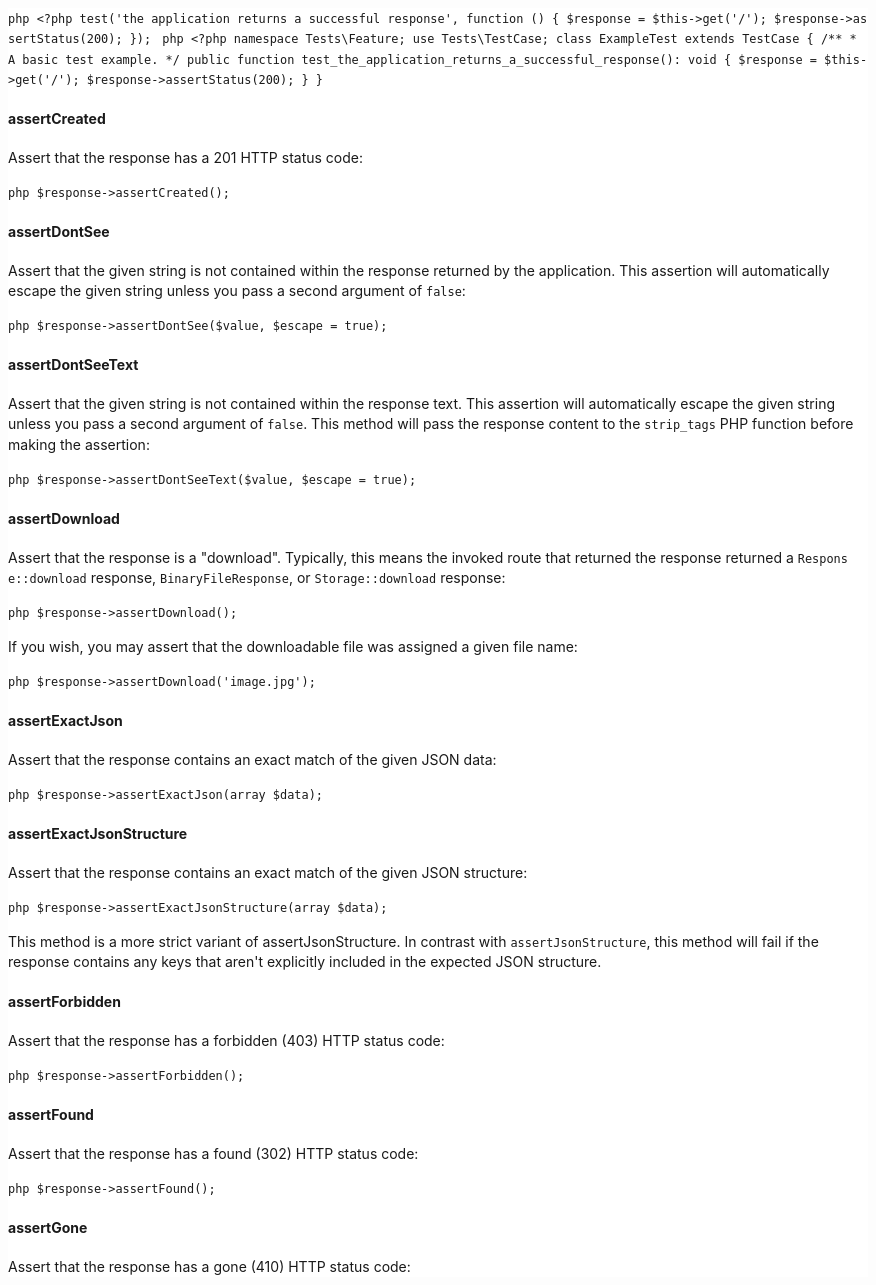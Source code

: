 ```php <?php test('the application returns a successful response', function () { $response = $this->get('/'); $response->assertStatus(200); }); ``` ```php <?php namespace Tests\Feature; use Tests\TestCase; class ExampleTest extends TestCase { /** * A basic test example. */ public function test_the_application_returns_a_successful_response(): void { $response = $this->get('/'); $response->assertStatus(200); } } ``` 
#### assertCreated

Assert that the response has a 201 HTTP status code:

```php $response->assertCreated(); ``` 

#### assertDontSee

Assert that the given string is not contained within the response returned by the application. This assertion will automatically escape the given string unless you pass a second argument of `false`:

```php $response->assertDontSee($value, $escape = true); ``` 

#### assertDontSeeText

Assert that the given string is not contained within the response text. This assertion will automatically escape the given string unless you pass a second argument of `false`. This method will pass the response content to the `strip_tags` PHP function before making the assertion:

```php $response->assertDontSeeText($value, $escape = true); ``` 

#### assertDownload

Assert that the response is a "download". Typically, this means the invoked route that returned the response returned a `Response::download` response, `BinaryFileResponse`, or `Storage::download` response:

```php $response->assertDownload(); ``` 

If you wish, you may assert that the downloadable file was assigned a given file name:

```php $response->assertDownload('image.jpg'); ``` 

#### assertExactJson

Assert that the response contains an exact match of the given JSON data:

```php $response->assertExactJson(array $data); ``` 

#### assertExactJsonStructure

Assert that the response contains an exact match of the given JSON structure:

```php $response->assertExactJsonStructure(array $data); ``` 

This method is a more strict variant of assertJsonStructure. In contrast with `assertJsonStructure`, this method will fail if the response contains any keys that aren't explicitly included in the expected JSON structure.

#### assertForbidden

Assert that the response has a forbidden (403) HTTP status code:

```php $response->assertForbidden(); ``` 

#### assertFound

Assert that the response has a found (302) HTTP status code:

```php $response->assertFound(); ``` 

#### assertGone

Assert that the response has a gone (410) HTTP status code:

```